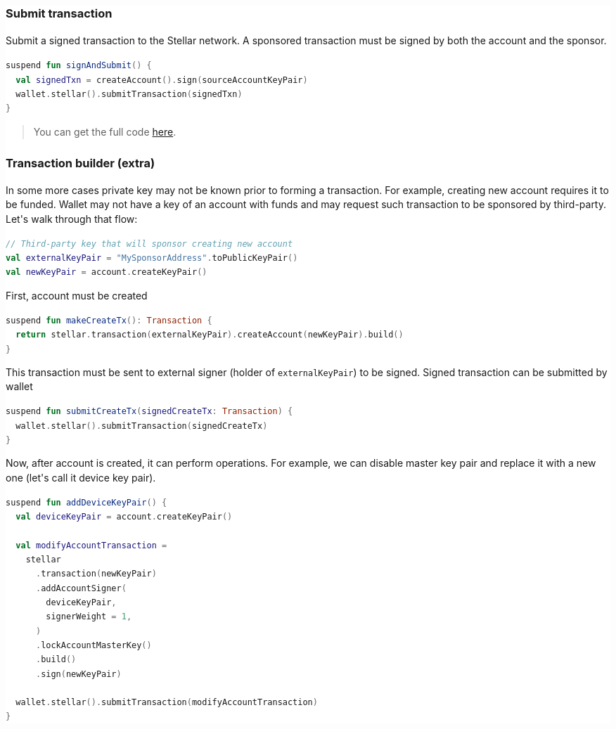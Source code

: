 ### Submit transaction

Submit a signed transaction to the Stellar network. A sponsored transaction must be signed by both the account and the
sponsor.

```kotlin
suspend fun signAndSubmit() {
  val signedTxn = createAccount().sign(sourceAccountKeyPair)
  wallet.stellar().submitTransaction(signedTxn)
}
```

> You can get the full code [here](../examples/documentation/src/jvmMain/kotlin/example-transaction-01.kt).


### Transaction builder (extra)
In some more cases private key may not be known prior to forming a transaction. For example, creating new account requires it to be funded.
Wallet may not have a key of an account with funds and may request such transaction to be sponsored by third-party.  
Let's walk through that flow:
```kotlin
// Third-party key that will sponsor creating new account
val externalKeyPair = "MySponsorAddress".toPublicKeyPair()
val newKeyPair = account.createKeyPair()
```
First, account must be created
```kotlin
suspend fun makeCreateTx(): Transaction {
  return stellar.transaction(externalKeyPair).createAccount(newKeyPair).build()
}
```
This transaction must be sent to external signer (holder of `externalKeyPair`) to be signed. Signed transaction can 
be submitted by wallet 
```kotlin
suspend fun submitCreateTx(signedCreateTx: Transaction) {
  wallet.stellar().submitTransaction(signedCreateTx)
}
```
Now, after account is created, it can perform operations. For example, we can disable master key pair 
and replace it with a new one (let's call it device key pair).
```kotlin
suspend fun addDeviceKeyPair() {
  val deviceKeyPair = account.createKeyPair()

  val modifyAccountTransaction =
    stellar
      .transaction(newKeyPair)
      .addAccountSigner(
        deviceKeyPair,
        signerWeight = 1,
      )
      .lockAccountMasterKey()
      .build()
      .sign(newKeyPair)

  wallet.stellar().submitTransaction(modifyAccountTransaction)
}
```
